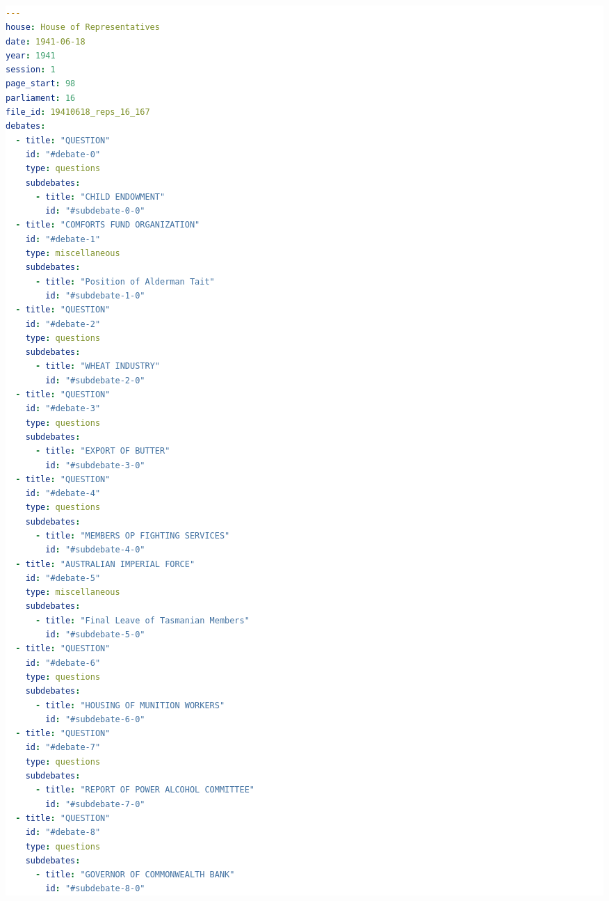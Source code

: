 ```yaml
---
house: House of Representatives
date: 1941-06-18
year: 1941
session: 1
page_start: 98
parliament: 16
file_id: 19410618_reps_16_167
debates:
  - title: "QUESTION"
    id: "#debate-0"
    type: questions
    subdebates:
      - title: "CHILD ENDOWMENT"
        id: "#subdebate-0-0"
  - title: "COMFORTS FUND ORGANIZATION"
    id: "#debate-1"
    type: miscellaneous
    subdebates:
      - title: "Position of Alderman Tait"
        id: "#subdebate-1-0"
  - title: "QUESTION"
    id: "#debate-2"
    type: questions
    subdebates:
      - title: "WHEAT INDUSTRY"
        id: "#subdebate-2-0"
  - title: "QUESTION"
    id: "#debate-3"
    type: questions
    subdebates:
      - title: "EXPORT OF BUTTER"
        id: "#subdebate-3-0"
  - title: "QUESTION"
    id: "#debate-4"
    type: questions
    subdebates:
      - title: "MEMBERS OP FIGHTING SERVICES"
        id: "#subdebate-4-0"
  - title: "AUSTRALIAN IMPERIAL FORCE"
    id: "#debate-5"
    type: miscellaneous
    subdebates:
      - title: "Final Leave of Tasmanian Members"
        id: "#subdebate-5-0"
  - title: "QUESTION"
    id: "#debate-6"
    type: questions
    subdebates:
      - title: "HOUSING OF MUNITION WORKERS"
        id: "#subdebate-6-0"
  - title: "QUESTION"
    id: "#debate-7"
    type: questions
    subdebates:
      - title: "REPORT OF POWER ALCOHOL COMMITTEE"
        id: "#subdebate-7-0"
  - title: "QUESTION"
    id: "#debate-8"
    type: questions
    subdebates:
      - title: "GOVERNOR OF COMMONWEALTH BANK"
        id: "#subdebate-8-0"
```